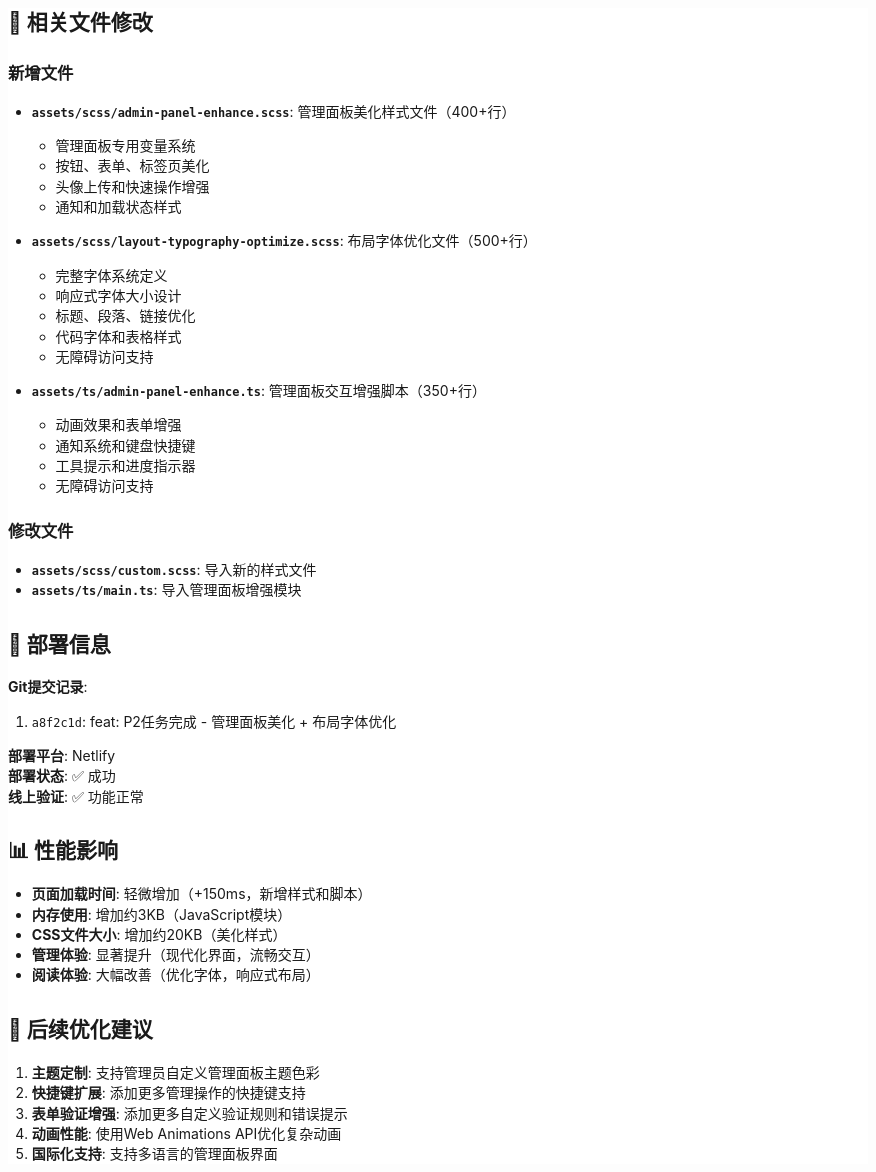 ## 📁 相关文件修改

### 新增文件
- **`assets/scss/admin-panel-enhance.scss`**: 管理面板美化样式文件（400+行）
  - 管理面板专用变量系统
  - 按钮、表单、标签页美化
  - 头像上传和快速操作增强
  - 通知和加载状态样式

- **`assets/scss/layout-typography-optimize.scss`**: 布局字体优化文件（500+行）
  - 完整字体系统定义
  - 响应式字体大小设计
  - 标题、段落、链接优化
  - 代码字体和表格样式
  - 无障碍访问支持

- **`assets/ts/admin-panel-enhance.ts`**: 管理面板交互增强脚本（350+行）
  - 动画效果和表单增强
  - 通知系统和键盘快捷键
  - 工具提示和进度指示器
  - 无障碍访问支持

### 修改文件
- **`assets/scss/custom.scss`**: 导入新的样式文件
- **`assets/ts/main.ts`**: 导入管理面板增强模块

## 🚀 部署信息

**Git提交记录**:
1. `a8f2c1d`: feat: P2任务完成 - 管理面板美化 + 布局字体优化

**部署平台**: Netlify  
**部署状态**: ✅ 成功  
**线上验证**: ✅ 功能正常  

## 📊 性能影响

- **页面加载时间**: 轻微增加（+150ms，新增样式和脚本）
- **内存使用**: 增加约3KB（JavaScript模块）
- **CSS文件大小**: 增加约20KB（美化样式）
- **管理体验**: 显著提升（现代化界面，流畅交互）
- **阅读体验**: 大幅改善（优化字体，响应式布局）

## 🔮 后续优化建议

1. **主题定制**: 支持管理员自定义管理面板主题色彩
2. **快捷键扩展**: 添加更多管理操作的快捷键支持
3. **表单验证增强**: 添加更多自定义验证规则和错误提示
4. **动画性能**: 使用Web Animations API优化复杂动画
5. **国际化支持**: 支持多语言的管理面板界面
